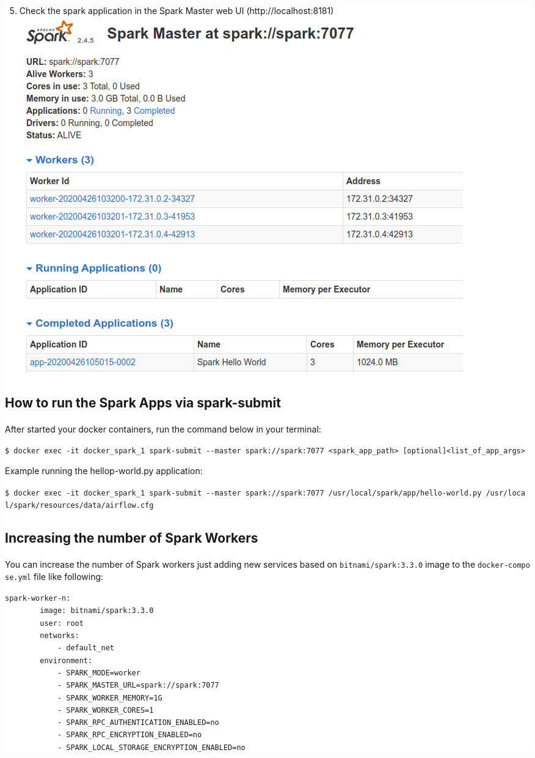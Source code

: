 5. Check the spark application in the Spark Master web UI (http://localhost:8181)
   ![](./doc/spark_master_app.png "Spark Master UI")

## How to run the Spark Apps via spark-submit
After started your docker containers, run the command below in your terminal:
```
$ docker exec -it docker_spark_1 spark-submit --master spark://spark:7077 <spark_app_path> [optional]<list_of_app_args>
```

Example running the hellop-world.py application:
```
$ docker exec -it docker_spark_1 spark-submit --master spark://spark:7077 /usr/local/spark/app/hello-world.py /usr/local/spark/resources/data/airflow.cfg
```

## Increasing the number of Spark Workers

You can increase the number of Spark workers just adding new services based on `bitnami/spark:3.3.0` image to the `docker-compose.yml` file like following:

```
spark-worker-n:
        image: bitnami/spark:3.3.0
        user: root
        networks:
            - default_net
        environment:
            - SPARK_MODE=worker
            - SPARK_MASTER_URL=spark://spark:7077
            - SPARK_WORKER_MEMORY=1G
            - SPARK_WORKER_CORES=1
            - SPARK_RPC_AUTHENTICATION_ENABLED=no
            - SPARK_RPC_ENCRYPTION_ENABLED=no
            - SPARK_LOCAL_STORAGE_ENCRYPTION_ENABLED=no
```